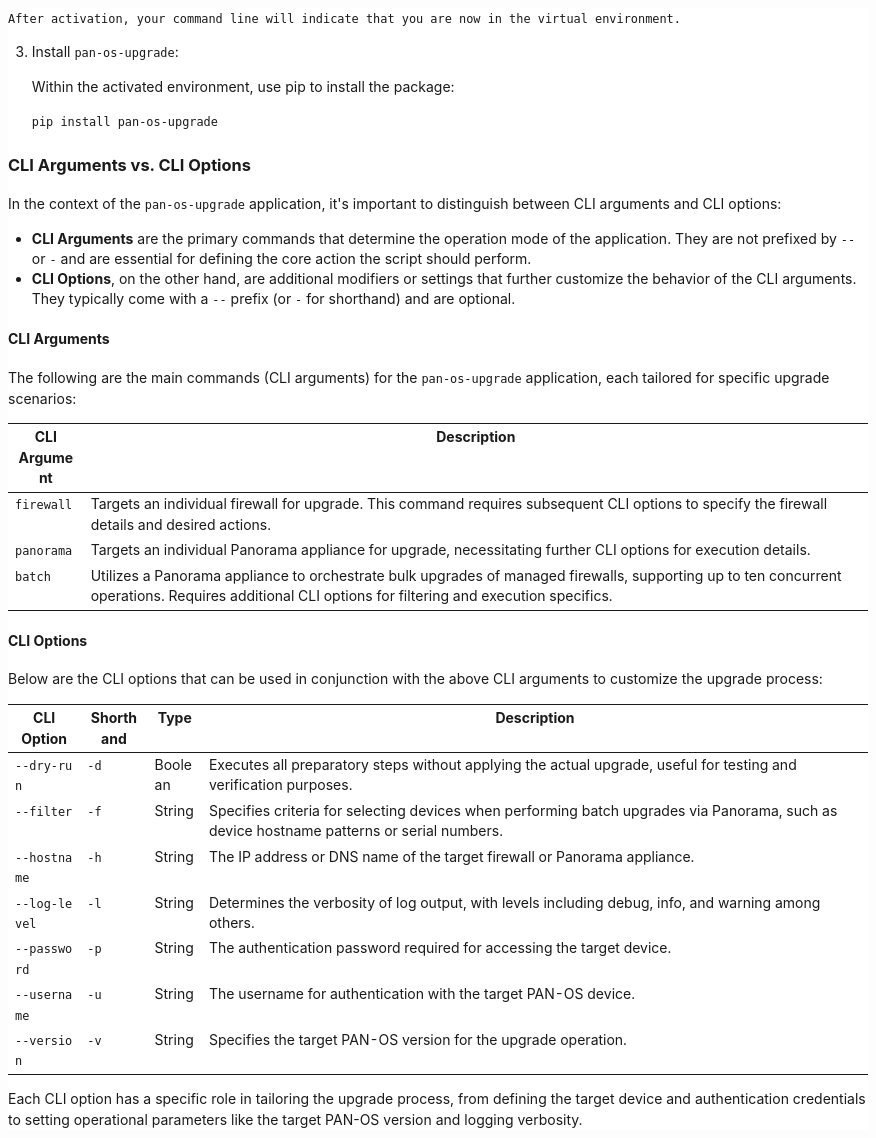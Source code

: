     After activation, your command line will indicate that you are now in the virtual environment.

3. Install `pan-os-upgrade`:

    Within the activated environment, use pip to install the package:

    ```bash
    pip install pan-os-upgrade
    ```

### CLI Arguments vs. CLI Options

In the context of the `pan-os-upgrade` application, it's important to distinguish between CLI arguments and CLI options:

- **CLI Arguments** are the primary commands that determine the operation mode of the application. They are not prefixed by `--` or `-` and are essential for defining the core action the script should perform.
- **CLI Options**, on the other hand, are additional modifiers or settings that further customize the behavior of the CLI arguments. They typically come with a `--` prefix (or `-` for shorthand) and are optional.

#### CLI Arguments

The following are the main commands (CLI arguments) for the `pan-os-upgrade` application, each tailored for specific upgrade scenarios:

| CLI Argument | Description                                                                                                                                                                                         |
| ------------ | --------------------------------------------------------------------------------------------------------------------------------------------------------------------------------------------------- |
| `firewall`   | Targets an individual firewall for upgrade. This command requires subsequent CLI options to specify the firewall details and desired actions.                                                       |
| `panorama`   | Targets an individual Panorama appliance for upgrade, necessitating further CLI options for execution details.                                                                                      |
| `batch`      | Utilizes a Panorama appliance to orchestrate bulk upgrades of managed firewalls, supporting up to ten concurrent operations. Requires additional CLI options for filtering and execution specifics. |

#### CLI Options

Below are the CLI options that can be used in conjunction with the above CLI arguments to customize the upgrade process:

| CLI Option    | Shorthand | Type    | Description                                                                                                                               |
| ------------- | --------- | ------- | ----------------------------------------------------------------------------------------------------------------------------------------- |
| `--dry-run`   | `-d`      | Boolean | Executes all preparatory steps without applying the actual upgrade, useful for testing and verification purposes.                         |
| `--filter`    | `-f`      | String  | Specifies criteria for selecting devices when performing batch upgrades via Panorama, such as device hostname patterns or serial numbers. |
| `--hostname`  | `-h`      | String  | The IP address or DNS name of the target firewall or Panorama appliance.                                                                  |
| `--log-level` | `-l`      | String  | Determines the verbosity of log output, with levels including debug, info, and warning among others.                                      |
| `--password`  | `-p`      | String  | The authentication password required for accessing the target device.                                                                     |
| `--username`  | `-u`      | String  | The username for authentication with the target PAN-OS device.                                                                            |
| `--version`   | `-v`      | String  | Specifies the target PAN-OS version for the upgrade operation.                                                                            |

Each CLI option has a specific role in tailoring the upgrade process, from defining the target device and authentication credentials to setting operational parameters like the target PAN-OS version and logging verbosity.
